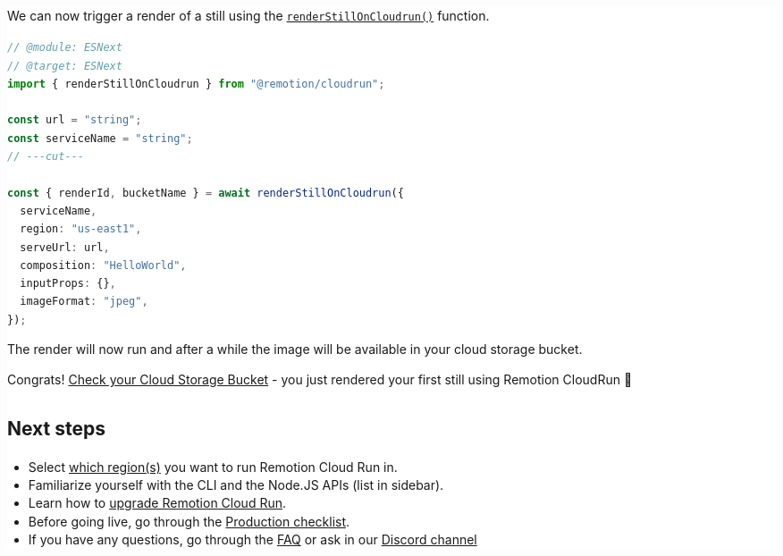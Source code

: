 We can now trigger a render of a still using the [`renderStillOnCloudrun()`](/docs/cloudrun/renderstilloncloudrun) function.

```ts twoslash
// @module: ESNext
// @target: ESNext
import { renderStillOnCloudrun } from "@remotion/cloudrun";

const url = "string";
const serviceName = "string";
// ---cut---

const { renderId, bucketName } = await renderStillOnCloudrun({
  serviceName,
  region: "us-east1",
  serveUrl: url,
  composition: "HelloWorld",
  inputProps: {},
  imageFormat: "jpeg",
});
```

The render will now run and after a while the image will be available in your cloud storage bucket.

Congrats! [Check your Cloud Storage Bucket](https://console.cloud.google.com/storage/browser) - you just rendered your first still using Remotion CloudRun 🚀

</TabItem>
</Tabs>

</TabItem>
</Tabs>

## Next steps

- Select [which region(s)](/docs/cloudrun/region-selection) you want to run Remotion Cloud Run in.
- Familiarize yourself with the CLI and the Node.JS APIs (list in sidebar).
- Learn how to [upgrade Remotion Cloud Run](/docs/cloudrun/upgrading).
- Before going live, go through the [Production checklist](/docs/cloudrun/checklist).
- If you have any questions, go through the [FAQ](/docs/cloudrun/faq) or ask in our [Discord channel](https://remotion.dev/discord)
